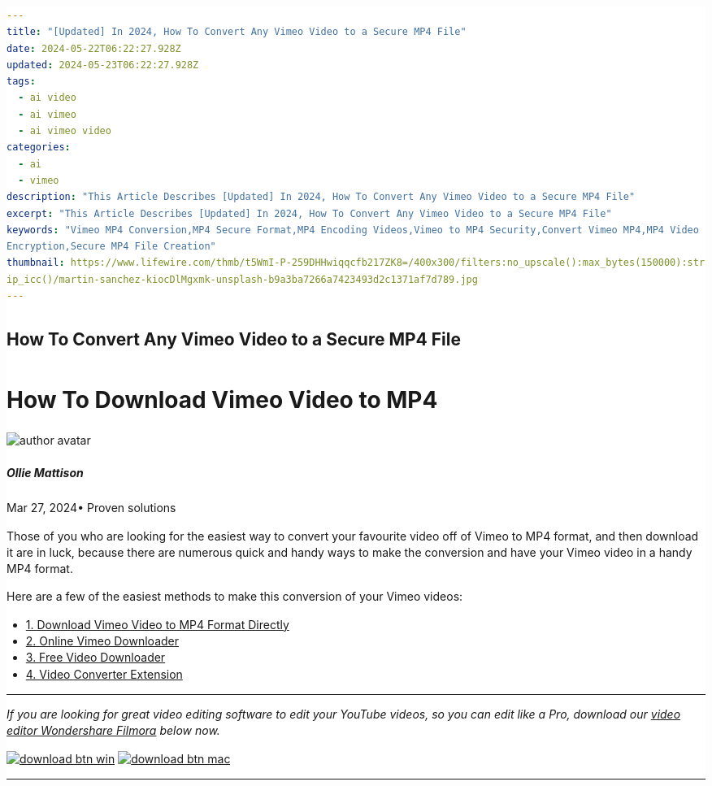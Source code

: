 ```yaml
---
title: "[Updated] In 2024, How To Convert Any Vimeo Video to a Secure MP4 File"
date: 2024-05-22T06:22:27.928Z
updated: 2024-05-23T06:22:27.928Z
tags:
  - ai video
  - ai vimeo
  - ai vimeo video
categories:
  - ai
  - vimeo
description: "This Article Describes [Updated] In 2024, How To Convert Any Vimeo Video to a Secure MP4 File"
excerpt: "This Article Describes [Updated] In 2024, How To Convert Any Vimeo Video to a Secure MP4 File"
keywords: "Vimeo MP4 Conversion,MP4 Secure Format,MP4 Encoding Videos,Vimeo to MP4 Security,Convert Vimeo MP4,MP4 Video Encryption,Secure MP4 File Creation"
thumbnail: https://www.lifewire.com/thmb/t5WmI-P-259DHHwiqqcfb217ZK8=/400x300/filters:no_upscale():max_bytes(150000):strip_icc()/martin-sanchez-kiocDlMgxmk-unsplash-b9a3ba7266a7423493d2c1371af7d789.jpg
---
```


## How To Convert Any Vimeo Video to a Secure MP4 File

# How To Download Vimeo Video to MP4

![author avatar](https://images.wondershare.com/filmora/article-images/ollie-mattison.jpg)

##### Ollie Mattison

 Mar 27, 2024• Proven solutions

Those of you who are looking for the easiest way to convert your favourite video off of Vimeo to MP4 format, and then download it are in luck, because there are numerous quick and handy ways to make the conversion and have your Vimeo video in a handy MP4 format.

Here are a few of the easiest methods to make this conversion of your Vimeo videos:

* [1. Download Vimeo Video to MP4 Format Directly](#part1)
* [2\. Online Vimeo Downloader](#part2)
* [3\. Free Video Downloader](#part3)
* [4\. Video Converter Extension](#part4)

---

 _If you are looking for great video editing software to edit your YouTube videos, so you can edit like a Pro, download our [video editor Wondershare Filmora](https://tools.techidaily.com/wondershare/filmora/download/) below now._

[![download btn win](https://images.wondershare.com/filmora/guide/download-btn-win.jpg)](https://tools.techidaily.com/wondershare/filmora/download/) [![download btn mac](https://images.wondershare.com/filmora/guide/download-btn-mac.jpg)](https://tools.techidaily.com/wondershare/filmora/download/)

---